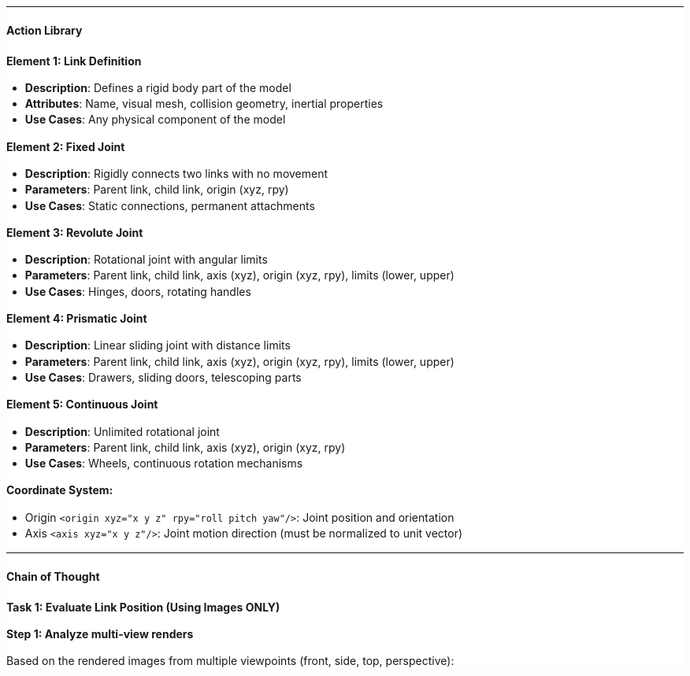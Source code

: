 ------

#### Action Library

**Element 1: Link Definition**



- **Description**: Defines a rigid body part of the model
- **Attributes**: Name, visual mesh, collision geometry, inertial properties
- **Use Cases**: Any physical component of the model

**Element 2: Fixed Joint**



- **Description**: Rigidly connects two links with no movement
- **Parameters**: Parent link, child link, origin (xyz, rpy)
- **Use Cases**: Static connections, permanent attachments

**Element 3: Revolute Joint**



- **Description**: Rotational joint with angular limits
- **Parameters**: Parent link, child link, axis (xyz), origin (xyz, rpy), limits (lower, upper)
- **Use Cases**: Hinges, doors, rotating handles

**Element 4: Prismatic Joint**



- **Description**: Linear sliding joint with distance limits
- **Parameters**: Parent link, child link, axis (xyz), origin (xyz, rpy), limits (lower, upper)
- **Use Cases**: Drawers, sliding doors, telescoping parts

**Element 5: Continuous Joint**



- **Description**: Unlimited rotational joint
- **Parameters**: Parent link, child link, axis (xyz), origin (xyz, rpy)
- **Use Cases**: Wheels, continuous rotation mechanisms

**Coordinate System:**



- Origin `<origin xyz="x y z" rpy="roll pitch yaw"/>`: Joint position and orientation
- Axis `<axis xyz="x y z"/>`: Joint motion direction (must be normalized to unit vector)

------

#### Chain of Thought

**Task 1: Evaluate Link Position (Using Images ONLY)**

 

**Step 1: Analyze multi-view renders**

 

Based on the rendered images from multiple viewpoints (front, side, top, perspective):

